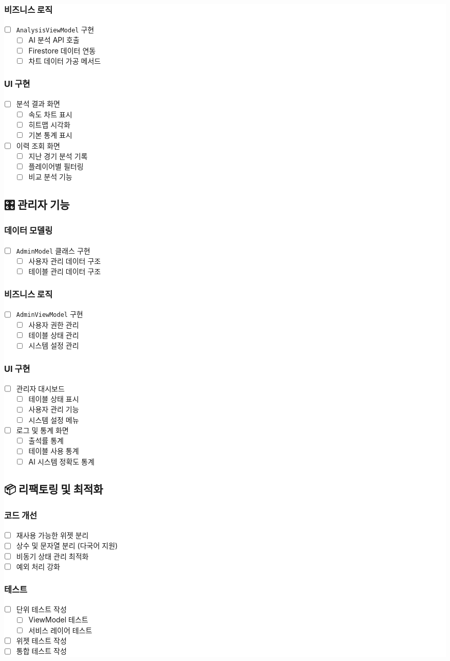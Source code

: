 ### 비즈니스 로직
- [ ] `AnalysisViewModel` 구현
  - [ ] AI 분석 API 호출
  - [ ] Firestore 데이터 연동
  - [ ] 차트 데이터 가공 메서드

### UI 구현
- [ ] 분석 결과 화면
  - [ ] 속도 차트 표시
  - [ ] 히트맵 시각화
  - [ ] 기본 통계 표시
- [ ] 이력 조회 화면
  - [ ] 지난 경기 분석 기록
  - [ ] 플레이어별 필터링
  - [ ] 비교 분석 기능

## 🎛️ 관리자 기능

### 데이터 모델링
- [ ] `AdminModel` 클래스 구현
  - [ ] 사용자 관리 데이터 구조
  - [ ] 테이블 관리 데이터 구조

### 비즈니스 로직
- [ ] `AdminViewModel` 구현
  - [ ] 사용자 권한 관리
  - [ ] 테이블 상태 관리
  - [ ] 시스템 설정 관리

### UI 구현
- [ ] 관리자 대시보드
  - [ ] 테이블 상태 표시
  - [ ] 사용자 관리 기능
  - [ ] 시스템 설정 메뉴
- [ ] 로그 및 통계 화면
  - [ ] 출석률 통계
  - [ ] 테이블 사용 통계
  - [ ] AI 시스템 정확도 통계

## 📦 리팩토링 및 최적화

### 코드 개선
- [ ] 재사용 가능한 위젯 분리
- [ ] 상수 및 문자열 분리 (다국어 지원)
- [ ] 비동기 상태 관리 최적화
- [ ] 예외 처리 강화

### 테스트
- [ ] 단위 테스트 작성
  - [ ] ViewModel 테스트
  - [ ] 서비스 레이어 테스트
- [ ] 위젯 테스트 작성
- [ ] 통합 테스트 작성
